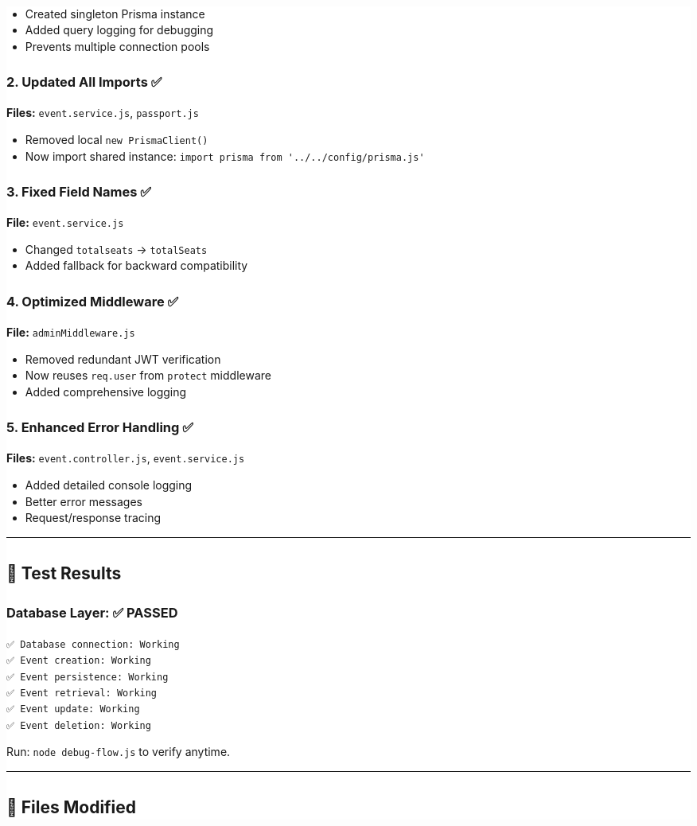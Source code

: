 - Created singleton Prisma instance
- Added query logging for debugging
- Prevents multiple connection pools

### 2. Updated All Imports ✅

**Files:** `event.service.js`, `passport.js`

- Removed local `new PrismaClient()`
- Now import shared instance: `import prisma from '../../config/prisma.js'`

### 3. Fixed Field Names ✅

**File:** `event.service.js`

- Changed `totalseats` → `totalSeats`
- Added fallback for backward compatibility

### 4. Optimized Middleware ✅

**File:** `adminMiddleware.js`

- Removed redundant JWT verification
- Now reuses `req.user` from `protect` middleware
- Added comprehensive logging

### 5. Enhanced Error Handling ✅

**Files:** `event.controller.js`, `event.service.js`

- Added detailed console logging
- Better error messages
- Request/response tracing

---

## 🧪 Test Results

### Database Layer: ✅ PASSED

```
✅ Database connection: Working
✅ Event creation: Working
✅ Event persistence: Working
✅ Event retrieval: Working
✅ Event update: Working
✅ Event deletion: Working
```

Run: `node debug-flow.js` to verify anytime.

---

## 📁 Files Modified
